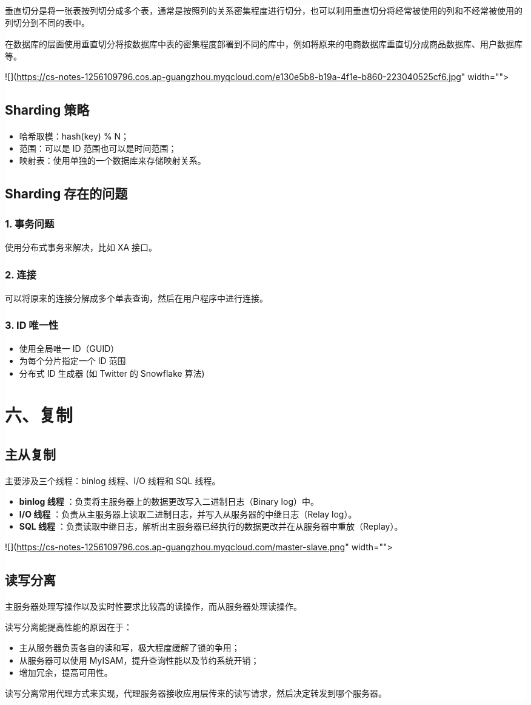 垂直切分是将一张表按列切分成多个表，通常是按照列的关系密集程度进行切分，也可以利用垂直切分将经常被使用的列和不经常被使用的列切分到不同的表中。

在数据库的层面使用垂直切分将按数据库中表的密集程度部署到不同的库中，例如将原来的电商数据库垂直切分成商品数据库、用户数据库等。

![](https://cs-notes-1256109796.cos.ap-guangzhou.myqcloud.com/e130e5b8-b19a-4f1e-b860-223040525cf6.jpg" width=""> </div><br>

## Sharding 策略

- 哈希取模：hash(key) % N；
- 范围：可以是 ID 范围也可以是时间范围；
- 映射表：使用单独的一个数据库来存储映射关系。

## Sharding 存在的问题

### 1. 事务问题

使用分布式事务来解决，比如 XA 接口。

### 2. 连接

可以将原来的连接分解成多个单表查询，然后在用户程序中进行连接。

### 3. ID 唯一性

- 使用全局唯一 ID（GUID）
- 为每个分片指定一个 ID 范围
- 分布式 ID 生成器 (如 Twitter 的 Snowflake 算法)

# 六、复制

## 主从复制

主要涉及三个线程：binlog 线程、I/O 线程和 SQL 线程。

-   **binlog 线程**  ：负责将主服务器上的数据更改写入二进制日志（Binary log）中。
-   **I/O 线程**  ：负责从主服务器上读取二进制日志，并写入从服务器的中继日志（Relay log）。
-   **SQL 线程**  ：负责读取中继日志，解析出主服务器已经执行的数据更改并在从服务器中重放（Replay）。

![](https://cs-notes-1256109796.cos.ap-guangzhou.myqcloud.com/master-slave.png" width=""> </div><br>

## 读写分离

主服务器处理写操作以及实时性要求比较高的读操作，而从服务器处理读操作。

读写分离能提高性能的原因在于：

- 主从服务器负责各自的读和写，极大程度缓解了锁的争用；
- 从服务器可以使用 MyISAM，提升查询性能以及节约系统开销；
- 增加冗余，提高可用性。

读写分离常用代理方式来实现，代理服务器接收应用层传来的读写请求，然后决定转发到哪个服务器。
